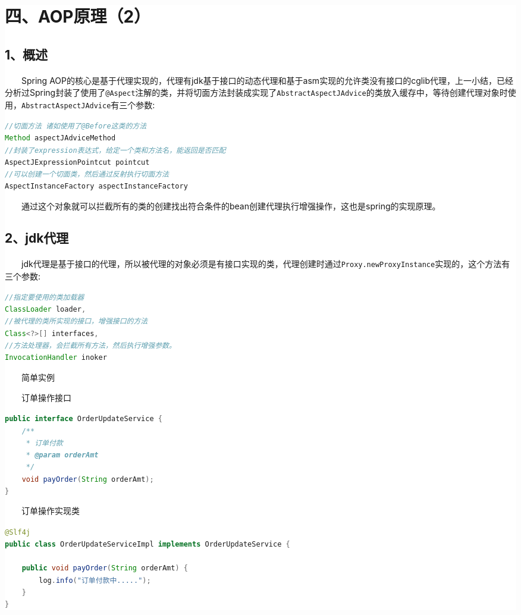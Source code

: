 # 四、AOP原理（2）

## 1、概述

&ensp;&ensp;&ensp;&ensp;Spring AOP的核心是基于代理实现的，代理有jdk基于接口的动态代理和基于asm实现的允许类没有接口的cglib代理，上一小结，已经分析过Spring封装了使用了`@Aspect`注解的类，并将切面方法封装成实现了`AbstractAspectJAdvice`的类放入缓存中，等待创建代理对象时使用，`AbstractAspectJAdvice`有三个参数:

```java
//切面方法 诸如使用了@Before这类的方法
Method aspectJAdviceMethod
//封装了expression表达式，给定一个类和方法名，能返回是否匹配
AspectJExpressionPointcut pointcut
//可以创建一个切面类，然后通过反射执行切面方法
AspectInstanceFactory aspectInstanceFactory
```

&ensp;&ensp;&ensp;&ensp;通过这个对象就可以拦截所有的类的创建找出符合条件的bean创建代理执行增强操作，这也是spring的实现原理。

## 2、jdk代理

&ensp;&ensp;&ensp;&ensp;jdk代理是基于接口的代理，所以被代理的对象必须是有接口实现的类，代理创建时通过`Proxy.newProxyInstance`实现的，这个方法有三个参数:

```java
//指定要使用的类加载器
ClassLoader loader,
//被代理的类所实现的接口，增强接口的方法
Class<?>[] interfaces,
//方法处理器，会拦截所有方法，然后执行增强参数。
InvocationHandler inoker
```

&ensp;&ensp;&ensp;&ensp;简单实例

&ensp;&ensp;&ensp;&ensp;订单操作接口

```java
public interface OrderUpdateService {
    /**
     * 订单付款
     * @param orderAmt
     */
    void payOrder(String orderAmt);
}
```

&ensp;&ensp;&ensp;&ensp;订单操作实现类

```java
@Slf4j
public class OrderUpdateServiceImpl implements OrderUpdateService {

    public void payOrder(String orderAmt) {
        log.info("订单付款中.....");
    }
}
```
